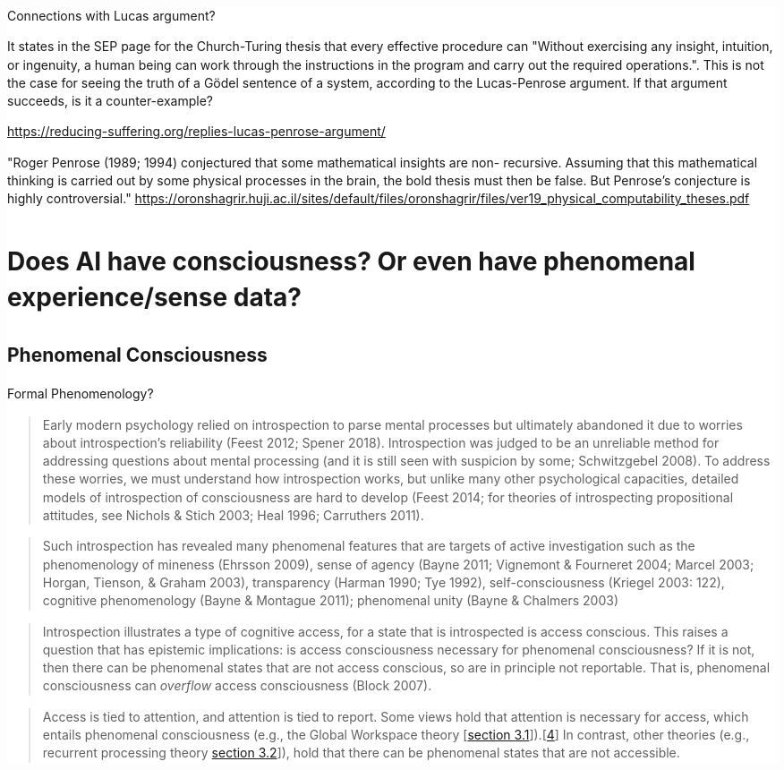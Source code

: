 
Connections with Lucas argument?

It states in the SEP page for the Church-Turing thesis that every effective procedure can "Without exercising any insight, intuition, or ingenuity, a human being can work through the instructions in the program and carry out the required operations.". This is not the case for seeing the truth of a Gödel sentence of a system, according to the Lucas-Penrose argument. If that argument succeeds, is it a counter-example?

https://reducing-suffering.org/replies-lucas-penrose-argument/

"Roger Penrose (1989; 1994) conjectured that some mathematical insights are non-
recursive. Assuming that this mathematical thinking is carried out by some physical processes in
the brain, the bold thesis must then be false. But Penrose’s conjecture is highly controversial."
https://oronshagrir.huji.ac.il/sites/default/files/oronshagrir/files/ver19_physical_computability_theses.pdf




# Does AI have consciousness? Or even have phenomenal experience/sense data?


## Phenomenal Consciousness


Formal Phenomenology?

> Early modern psychology relied on introspection to parse mental processes but ultimately abandoned it due to worries about introspection’s reliability (Feest 2012; Spener 2018). Introspection was judged to be an unreliable method for addressing questions about mental processing (and it is still seen with suspicion by some; Schwitzgebel 2008). To address these worries, we must understand how introspection works, but unlike many other psychological capacities, detailed models of introspection of consciousness are hard to develop (Feest 2014; for theories of introspecting propositional attitudes, see Nichols & Stich 2003; Heal 1996; Carruthers 2011).


> Such introspection has revealed many phenomenal features that are targets of active investigation such as the phenomenology of mineness (Ehrsson 2009), sense of agency (Bayne 2011; Vignemont & Fourneret 2004; Marcel 2003; Horgan, Tienson, & Graham 2003), transparency (Harman 1990; Tye 1992), self-consciousness (Kriegel 2003: 122), cognitive phenomenology (Bayne & Montague 2011); phenomenal unity (Bayne & Chalmers 2003)


> Introspection illustrates a type of cognitive access, for a state that is introspected is access conscious. This raises a question that has epistemic implications: is access consciousness necessary for phenomenal consciousness? If it is not, then there can be phenomenal states that are not access conscious, so are in principle not reportable. That is, phenomenal consciousness can _overflow_ access consciousness (Block 2007).


> Access is tied to attention, and attention is tied to report. Some views hold that attention is necessary for access, which entails phenomenal consciousness (e.g., the Global Workspace theory [[section 3.1](https://plato.stanford.edu/entries/consciousness-neuroscience/#GlobNeurWork)]).[[4](https://plato.stanford.edu/entries/consciousness-neuroscience/notes.html#note-4)] In contrast, other theories (e.g., recurrent processing theory [section 3.2](https://plato.stanford.edu/entries/consciousness-neuroscience/#RecuProcTheo)]), hold that there can be phenomenal states that are not accessible.
